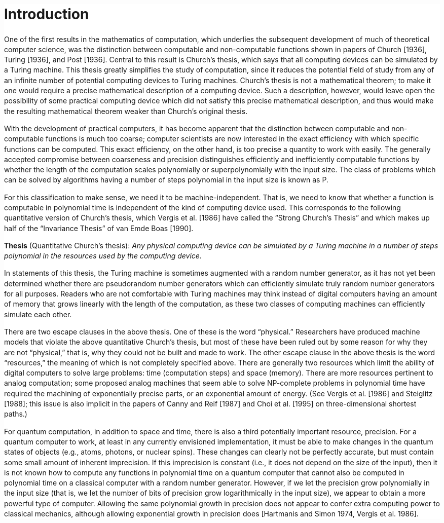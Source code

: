 # Introduction

One of the first results in the mathematics of computation, which underlies the subsequent development of much of theoretical computer science, was the distinction between computable and non-computable functions shown in papers of Church [1936], Turing [1936], and Post [1936]. Central to this result is Church’s thesis, which says that all computing devices can be simulated by a Turing machine. This thesis greatly simplifies the study of computation, since it reduces the potential field of study from any of an infinite number of potential computing devices to Turing machines. Church’s thesis is not a mathematical theorem; to make it one would require a precise mathematical description of a computing device. Such a description, however, would leave open the possibility of some practical computing device which did not satisfy this precise mathematical description, and thus would make the resulting mathematical theorem weaker than Church’s original thesis.

With the development of practical computers, it has become apparent that the distinction between computable and non-computable functions is much too coarse; computer scientists are now interested in the exact efficiency with which specific functions can be computed. This exact efficiency, on the other hand, is too precise a quantity to work with easily. The generally accepted compromise between coarseness and precision distinguishes efficiently and inefficiently computable functions by whether the length of the computation scales polynomially  or superpolynomially with the input size. The class of problems which can be solved by algorithms having a number of steps polynomial in the input size is known as P.

For this classification to make sense, we need it to be machine-independent. That is, we need to know that whether a function is computable in polynomial time is independent of the kind of computing device used. This corresponds to the following quantitative version of Church’s thesis, which Vergis et al. [1986] have called the “Strong Church’s Thesis” and which makes up half of the “Invariance Thesis” of van Emde Boas [1990].

**Thesis** (Quantitative Church’s thesis): _Any physical computing device can be simulated by a Turing machine in a number of steps polynomial in the resources used by the computing device._

In statements of this thesis, the Turing machine is sometimes augmented with a random number generator, as it has not yet been determined whether there are pseudorandom number generators which can efficiently simulate truly random number generators for all purposes. Readers who are not comfortable with Turing machines may think instead of digital computers having an amount of memory that grows linearly with the length of the computation, as these two classes of computing machines can efficiently simulate each other.

There are two escape clauses in the above thesis. One of these is the word “physical.” Researchers have produced machine models that violate the above quantitative Church’s thesis, but most of these have been ruled out by some reason for why they are not “physical,” that is, why they could not be built and made to work. The other escape clause in the above thesis is the word “resources,” the meaning of which is not completely specified above. There are generally two resources which limit the ability of digital computers to solve large problems: time (computation steps) and space (memory). There are more resources pertinent to analog computation; some proposed analog machines that seem able to solve NP-complete problems in polynomial time have required the machining of exponentially precise parts, or an exponential amount of energy. (See Vergis et al. [1986] and Steiglitz [1988]; this issue is also implicit in the papers of Canny and Reif [1987] and Choi et al. [1995] on three-dimensional shortest paths.)

For quantum computation, in addition to space and time, there is also a third potentially important resource, precision. For a quantum computer to work, at least in any currently envisioned implementation, it must be able to make changes in the quantum states of objects (e.g., atoms, photons, or nuclear spins). These changes can clearly not be perfectly accurate, but must contain some small amount of inherent imprecision. If this imprecision is constant (i.e., it does not depend on the size of the input), then it is not known how to compute any functions in polynomial time on a quantum computer that cannot also be computed in polynomial time on a classical computer with a random number generator. However, if we let the precision grow polynomially in the input size (that is, we let the number of bits of precision grow logarithmically in the input size), we appear to obtain a more powerful type of computer. Allowing the same polynomial growth in precision does not appear to confer extra computing power to classical mechanics, although allowing exponential growth in precision does [Hartmanis and Simon 1974, Vergis et al. 1986].

